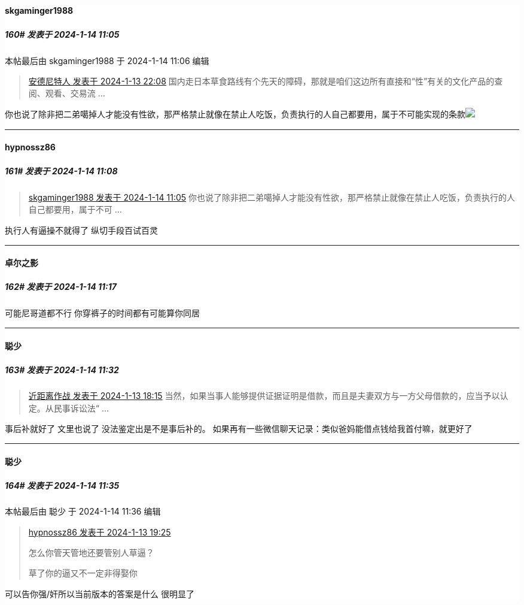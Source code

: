 ####  skgaminger1988  
##### 160#       发表于 2024-1-14 11:05

 本帖最后由 skgaminger1988 于 2024-1-14 11:06 编辑 
<blockquote><a href="httphttps://bbs.saraba1st.com/2b/forum.php?mod=redirect&amp;goto=findpost&amp;pid=63640683&amp;ptid=2167823" target="_blank">安德尼特人 发表于 2024-1-13 22:08</a>
国内走日本草食路线有个先天的障碍，那就是咱们这边所有直接和“性”有关的文化产品的查阅、观看、交易流 ...</blockquote>
你也说了除非把二弟噶掉人才能没有性欲，那严格禁止就像在禁止人吃饭，负责执行的人自己都要用，属于不可能实现的条款<img src="https://static.saraba1st.com/image/smiley/face2017/067.png" referrerpolicy="no-referrer">

*****

####  hypnossz86  
##### 161#       发表于 2024-1-14 11:08

<blockquote><a href="httphttps://bbs.saraba1st.com/2b/forum.php?mod=redirect&amp;goto=findpost&amp;pid=63643557&amp;ptid=2167823" target="_blank">skgaminger1988 发表于 2024-1-14 11:05</a>
你也说了除非把二弟噶掉人才能没有性欲，那严格禁止就像在禁止人吃饭，负责执行的人自己都要用，属于不可 ...</blockquote>
执行人有逼操不就得了
纵切手段百试百灵


*****

####  卓尔之影  
##### 162#       发表于 2024-1-14 11:17

可能尼哥道都不行 你穿裤子的时间都有可能算你同居


*****

####  聪少  
##### 163#       发表于 2024-1-14 11:32

<blockquote><a href="httphttps://bbs.saraba1st.com/2b/forum.php?mod=redirect&amp;goto=findpost&amp;pid=63638366&amp;ptid=2167823" target="_blank">近距离作战 发表于 2024-1-13 18:15</a>
当然，如果当事人能够提供证据证明是借款，而且是夫妻双方与一方父母借款的，应当予以认定。从民事诉讼法“ ...</blockquote>
事后补就好了 文里也说了 没法鉴定出是不是事后补的。
如果再有一些微信聊天记录：类似爸妈能借点钱给我首付嘛，就更好了


*****

####  聪少  
##### 164#       发表于 2024-1-14 11:35

 本帖最后由 聪少 于 2024-1-14 11:36 编辑 
<blockquote><a href="httphttps://bbs.saraba1st.com/2b/forum.php?mod=redirect&amp;goto=findpost&amp;pid=63638958&amp;ptid=2167823" target="_blank">hypnossz86 发表于 2024-1-13 19:25</a>

怎么你管天管地还要管别人草逼？

草了你的逼又不一定非得娶你</blockquote>

可以告你强/奸所以当前版本的答案是什么 很明显了
